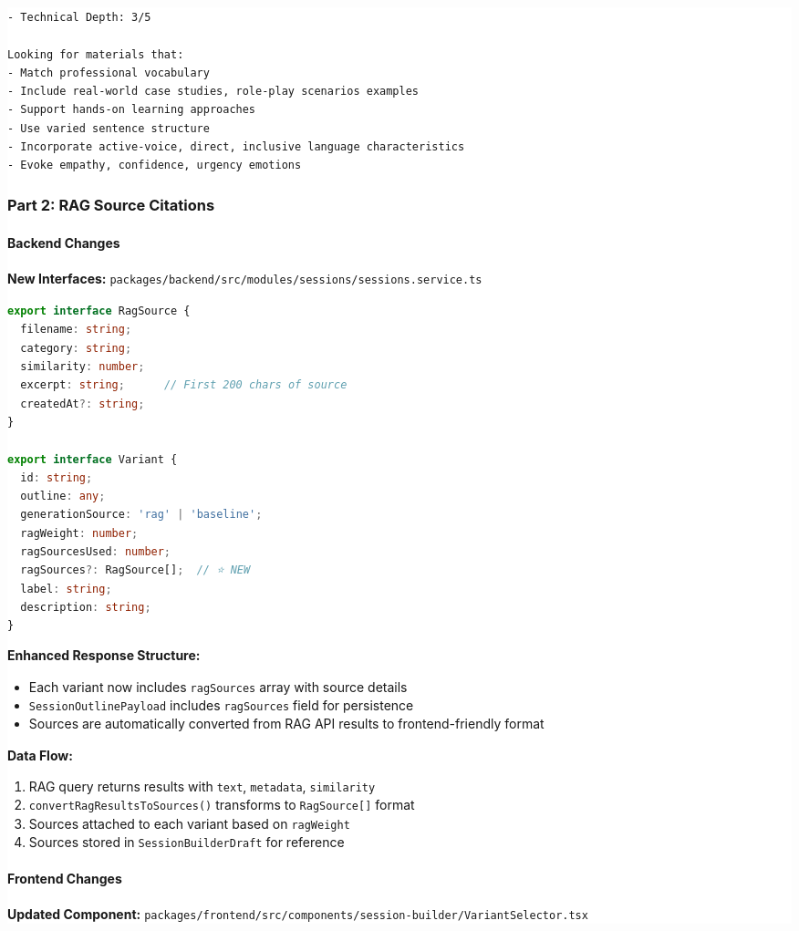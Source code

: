 ```
- Technical Depth: 3/5

Looking for materials that:
- Match professional vocabulary
- Include real-world case studies, role-play scenarios examples
- Support hands-on learning approaches
- Use varied sentence structure
- Incorporate active-voice, direct, inclusive language characteristics
- Evoke empathy, confidence, urgency emotions
```

### Part 2: RAG Source Citations

#### Backend Changes

**New Interfaces:** `packages/backend/src/modules/sessions/sessions.service.ts`

```typescript
export interface RagSource {
  filename: string;
  category: string;
  similarity: number;
  excerpt: string;      // First 200 chars of source
  createdAt?: string;
}

export interface Variant {
  id: string;
  outline: any;
  generationSource: 'rag' | 'baseline';
  ragWeight: number;
  ragSourcesUsed: number;
  ragSources?: RagSource[];  // ⭐ NEW
  label: string;
  description: string;
}
```

**Enhanced Response Structure:**
- Each variant now includes `ragSources` array with source details
- `SessionOutlinePayload` includes `ragSources` field for persistence
- Sources are automatically converted from RAG API results to frontend-friendly format

**Data Flow:**
1. RAG query returns results with `text`, `metadata`, `similarity`
2. `convertRagResultsToSources()` transforms to `RagSource[]` format
3. Sources attached to each variant based on `ragWeight`
4. Sources stored in `SessionBuilderDraft` for reference

#### Frontend Changes

**Updated Component:** `packages/frontend/src/components/session-builder/VariantSelector.tsx`
